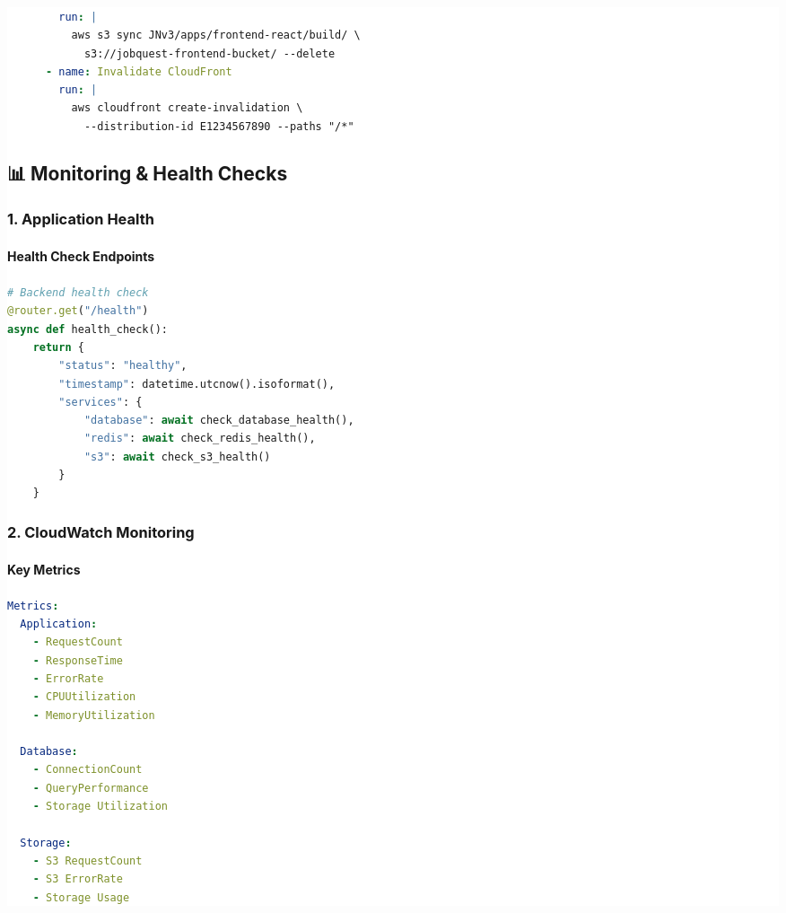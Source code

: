 ```yaml
        run: |
          aws s3 sync JNv3/apps/frontend-react/build/ \
            s3://jobquest-frontend-bucket/ --delete
      - name: Invalidate CloudFront
        run: |
          aws cloudfront create-invalidation \
            --distribution-id E1234567890 --paths "/*"
```

## 📊 Monitoring & Health Checks

### 1. Application Health

#### Health Check Endpoints
```python
# Backend health check
@router.get("/health")
async def health_check():
    return {
        "status": "healthy",
        "timestamp": datetime.utcnow().isoformat(),
        "services": {
            "database": await check_database_health(),
            "redis": await check_redis_health(),
            "s3": await check_s3_health()
        }
    }
```

### 2. CloudWatch Monitoring

#### Key Metrics
```yaml
Metrics:
  Application:
    - RequestCount
    - ResponseTime
    - ErrorRate
    - CPUUtilization
    - MemoryUtilization
  
  Database:
    - ConnectionCount
    - QueryPerformance
    - Storage Utilization
  
  Storage:
    - S3 RequestCount
    - S3 ErrorRate
    - Storage Usage
```
